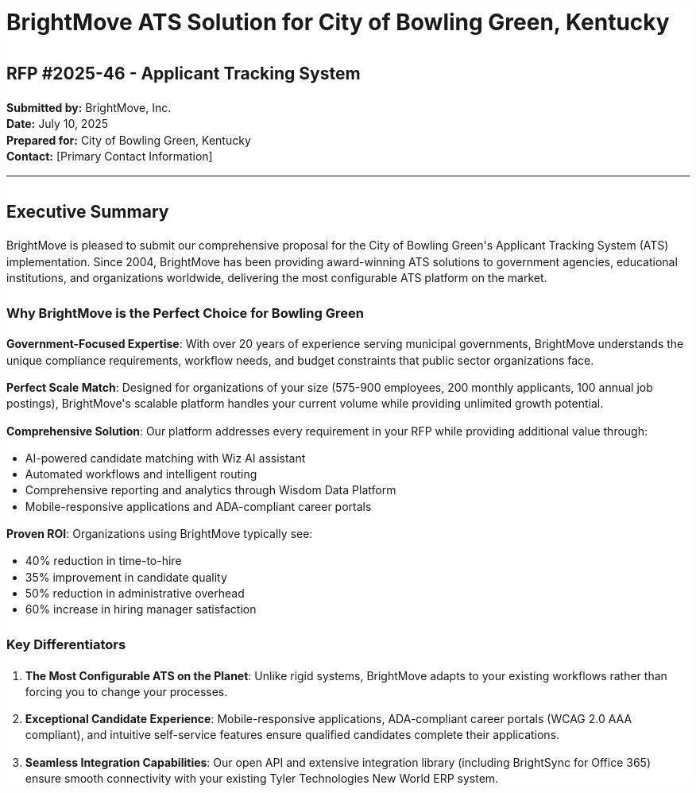 # BrightMove ATS Solution for City of Bowling Green, Kentucky
## RFP #2025-46 - Applicant Tracking System

**Submitted by:** BrightMove, Inc.  
**Date:** July 10, 2025  
**Prepared for:** City of Bowling Green, Kentucky  
**Contact:** [Primary Contact Information]  

---

## Executive Summary

BrightMove is pleased to submit our comprehensive proposal for the City of Bowling Green's Applicant Tracking System (ATS) implementation. Since 2004, BrightMove has been providing award-winning ATS solutions to government agencies, educational institutions, and organizations worldwide, delivering the most configurable ATS platform on the market.

### Why BrightMove is the Perfect Choice for Bowling Green

**Government-Focused Expertise**: With over 20 years of experience serving municipal governments, BrightMove understands the unique compliance requirements, workflow needs, and budget constraints that public sector organizations face.

**Perfect Scale Match**: Designed for organizations of your size (575-900 employees, 200 monthly applicants, 100 annual job postings), BrightMove's scalable platform handles your current volume while providing unlimited growth potential.

**Comprehensive Solution**: Our platform addresses every requirement in your RFP while providing additional value through:
- AI-powered candidate matching with Wiz AI assistant
- Automated workflows and intelligent routing
- Comprehensive reporting and analytics through Wisdom Data Platform
- Mobile-responsive applications and ADA-compliant career portals

**Proven ROI**: Organizations using BrightMove typically see:
- 40% reduction in time-to-hire
- 35% improvement in candidate quality
- 50% reduction in administrative overhead
- 60% increase in hiring manager satisfaction

### Key Differentiators

1. **The Most Configurable ATS on the Planet**: Unlike rigid systems, BrightMove adapts to your existing workflows rather than forcing you to change your processes.

2. **Exceptional Candidate Experience**: Mobile-responsive applications, ADA-compliant career portals (WCAG 2.0 AAA compliant), and intuitive self-service features ensure qualified candidates complete their applications.

3. **Seamless Integration Capabilities**: Our open API and extensive integration library (including BrightSync for Office 365) ensure smooth connectivity with your existing Tyler Technologies New World ERP system.
